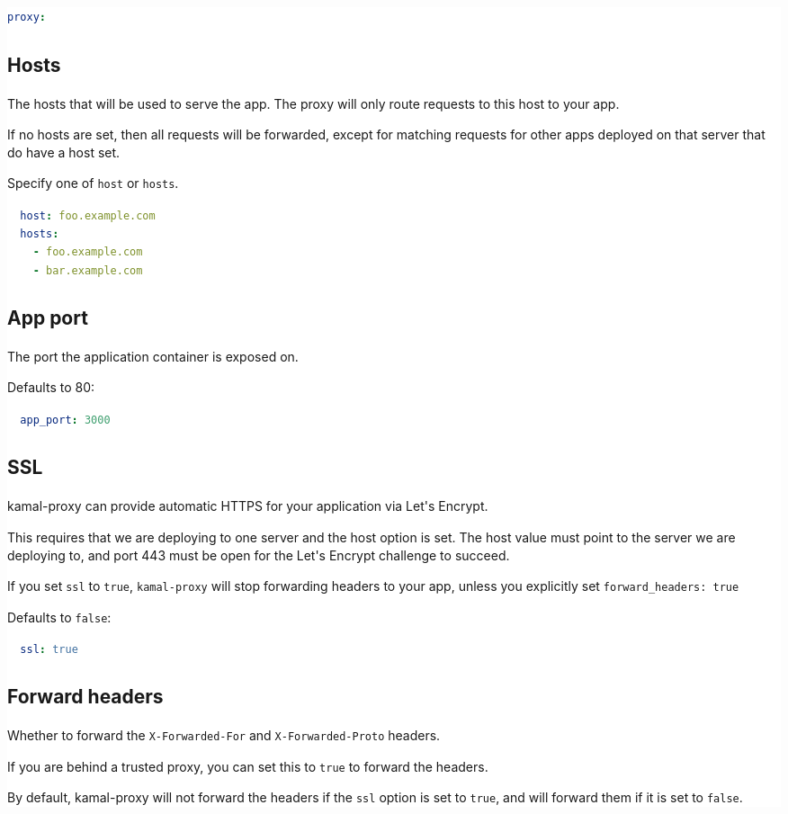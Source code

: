 ```yaml
proxy:
```

## Hosts

The hosts that will be used to serve the app. The proxy will only route requests
to this host to your app.

If no hosts are set, then all requests will be forwarded, except for matching
requests for other apps deployed on that server that do have a host set.

Specify one of `host` or `hosts`.

```yaml
  host: foo.example.com
  hosts:
    - foo.example.com
    - bar.example.com
```

## App port

The port the application container is exposed on.

Defaults to 80:

```yaml
  app_port: 3000
```

## SSL

kamal-proxy can provide automatic HTTPS for your application via Let's Encrypt.

This requires that we are deploying to one server and the host option is set.
The host value must point to the server we are deploying to, and port 443 must be
open for the Let's Encrypt challenge to succeed.

If you set `ssl` to `true`, `kamal-proxy` will stop forwarding headers to your app,
unless you explicitly set `forward_headers: true`

Defaults to `false`:

```yaml
  ssl: true
```

## Forward headers

Whether to forward the `X-Forwarded-For` and `X-Forwarded-Proto` headers.

If you are behind a trusted proxy, you can set this to `true` to forward the headers.

By default, kamal-proxy will not forward the headers if the `ssl` option is set to `true`, and
will forward them if it is set to `false`.
